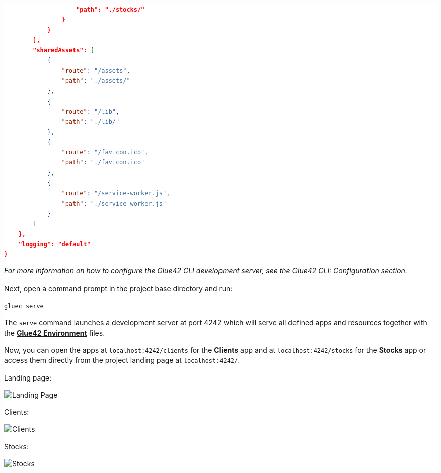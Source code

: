 ```json
                    "path": "./stocks/"
                }
            }
        ],
        "sharedAssets": [
            {
                "route": "/assets",
                "path": "./assets/"
            },
            {
                "route": "/lib",
                "path": "./lib/"
            },
            {
                "route": "/favicon.ico",
                "path": "./favicon.ico"
            },
            {
                "route": "/service-worker.js",
                "path": "./service-worker.js"
            }
        ]
    },
    "logging": "default"
}
```

*For more information on how to configure the Glue42 CLI development server, see the [Glue42 CLI: Configuration](../../../core/core-concepts/cli/index.html#configuration) section.*

Next, open a command prompt in the project base directory and run:

```cmd
gluec serve
```

The `serve` command launches a development server at port 4242 which will serve all defined apps and resources together with the [**Glue42 Environment**](../../../glue42-core/what-is-glue42-core/core-concepts/environment/index.html) files.

Now, you can open the apps at `localhost:4242/clients` for the **Clients** app and at `localhost:4242/stocks` for the **Stocks** app or access them directly from the project landing page at `localhost:4242/`.

Landing page:

![Landing Page](../../../images/tutorials/core-js/landing-page.png)

Clients:

![Clients](../../../images/tutorials/core-js/clients.png)

Stocks:

![Stocks](../../../images/tutorials/core-js/stocks.png)
